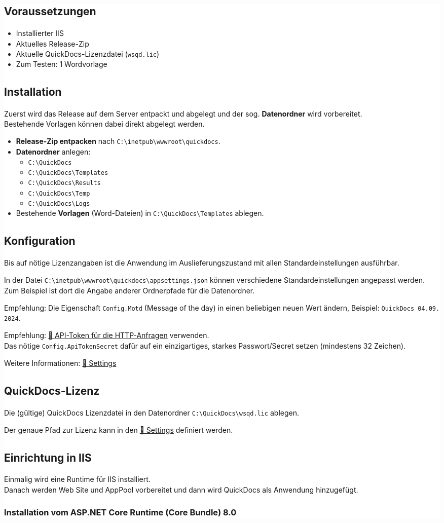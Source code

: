 ## Voraussetzungen

-   Installierter IIS
-   Aktuelles Release-Zip
-   Aktuelle QuickDocs-Lizenzdatei (`wsqd.lic`)
-   Zum Testen: 1 Wordvorlage

## Installation

Zuerst wird das Release auf dem Server entpackt und abgelegt und der sog. **Datenordner** wird vorbereitet.  
Bestehende Vorlagen können dabei direkt abgelegt werden.

-   **Release-Zip entpacken** nach `C:\inetpub\wwwroot\quickdocs`.
-   **Datenordner** anlegen:
    -   `C:\QuickDocs`
    -   `C:\QuickDocs\Templates`
    -   `C:\QuickDocs\Results`
    -   `C:\QuickDocs\Temp`
    -   `C:\QuickDocs\Logs`
-   Bestehende **Vorlagen** (Word-Dateien) in `C:\QuickDocs\Templates` ablegen.

## Konfiguration

Bis auf nötige Lizenzangaben ist die Anwendung im Auslieferungszustand mit allen Standardeinstellungen ausführbar.

In der Datei `C:\inetpub\wwwroot\quickdocs\appsettings.json` können verschiedene Standardeinstellungen angepasst werden.  
Zum Beispiel ist dort die Angabe anderer Ordnerpfade für die Datenordner.

Empfehlung: Die Eigenschaft `Config.Motd` (Message of the day) in einen beliebigen neuen Wert ändern, Beispiel: `QuickDocs 04.09.2024`.

Empfehlung: [📄 API-Token für die HTTP-Anfragen](../integration/api-auth.md) verwenden.  
Das nötige `Config.ApiTokenSecret` dafür auf ein einzigartiges, starkes Passwort/Secret setzen (mindestens 32 Zeichen).

Weitere Informationen: [📄 Settings](settings.md)

## QuickDocs-Lizenz

Die (gültige) QuickDocs Lizenzdatei in den Datenordner `C:\QuickDocs\wsqd.lic` ablegen.

Der genaue Pfad zur Lizenz kann in den [📄 Settings](settings.md) definiert werden.

## Einrichtung in IIS

Einmalig wird eine Runtime für IIS installiert.  
Danach werden Web Site und AppPool vorbereitet und dann wird QuickDocs als Anwendung hinzugefügt.

### Installation vom ASP\.NET Core Runtime (Core Bundle) 8.0
